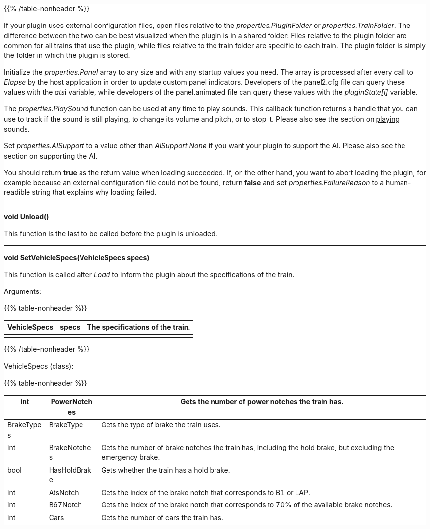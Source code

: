 {{% /table-nonheader %}}

If your plugin uses external configuration files, open files relative to the *properties.PluginFolder* or *properties.TrainFolder*. The difference between the two can be best visualized when the plugin is in a shared folder: Files relative to the plugin folder are common for all trains that use the plugin, while files relative to the train folder are specific to each train. The plugin folder is simply the folder in which the plugin is stored.

Initialize the *properties.Panel* array to any size and with any startup values you need. The array is processed after every call to *Elapse* by the host application in order to update custom panel indicators. Developers of the panel2.cfg file can query these values with the *ats*i variable, while developers of the panel.animated file can query these values with the *pluginState[*i*]* variable.

The *properties.PlaySound* function can be used at any time to play sounds. This callback function returns a handle that you can use to track if the sound is still playing, to change its volume and pitch, or to stop it. Please also see the section on [playing sounds](#sound).

Set *properties.AISupport* to a value other than *AISupport.None* if you want your plugin to support the AI. Please also see the section on [supporting the AI](#ai).

You should return **true** as the return value when loading succeeded. If, on the other hand, you want to abort loading the plugin, for example because an external configuration file could not be found, return **false** and set *properties.FailureReason* to a human-readible string that explains why loading failed.

------

**void Unload()**

This function is the last to be called before the plugin is unloaded.

------

**void SetVehicleSpecs(VehicleSpecs specs)**

This function is called after *Load* to inform the plugin about the specifications of the train.

Arguments:

{{% table-nonheader %}}

| VehicleSpecs | specs | The specifications of the train. |
| ------------ | ----- | -------------------------------- |
|              |       |                                  |

{{% /table-nonheader %}}

VehicleSpecs (class):

{{% table-nonheader %}}

| int        | PowerNotches | Gets the number of power notches the train has.              |
| ---------- | ------------ | ------------------------------------------------------------ |
| BrakeTypes | BrakeType    | Gets the type of brake the train uses.                       |
| int        | BrakeNotches | Gets the number of brake notches the train has, including the hold brake, but excluding the emergency brake. |
| bool       | HasHoldBrake | Gets whether the train has a hold brake.                     |
| int        | AtsNotch     | Gets the index of the brake notch that corresponds to B1 or LAP. |
| int        | B67Notch     | Gets the index of the brake notch that corresponds to 70% of the available brake notches. |
| int        | Cars         | Gets the number of cars the train has.                       |
